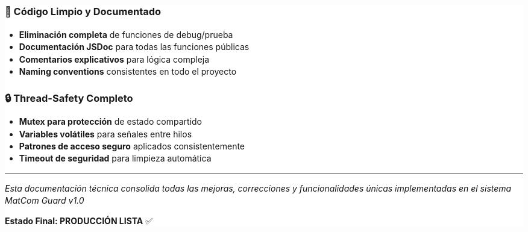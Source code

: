 ### 🧹 Código Limpio y Documentado
- **Eliminación completa** de funciones de debug/prueba
- **Documentación JSDoc** para todas las funciones públicas
- **Comentarios explicativos** para lógica compleja
- **Naming conventions** consistentes en todo el proyecto

### 🔒 Thread-Safety Completo
- **Mutex para protección** de estado compartido
- **Variables volátiles** para señales entre hilos
- **Patrones de acceso seguro** aplicados consistentemente
- **Timeout de seguridad** para limpieza automática

---

*Esta documentación técnica consolida todas las mejoras, correcciones y funcionalidades únicas implementadas en el sistema MatCom Guard v1.0*

**Estado Final: PRODUCCIÓN LISTA** ✅
